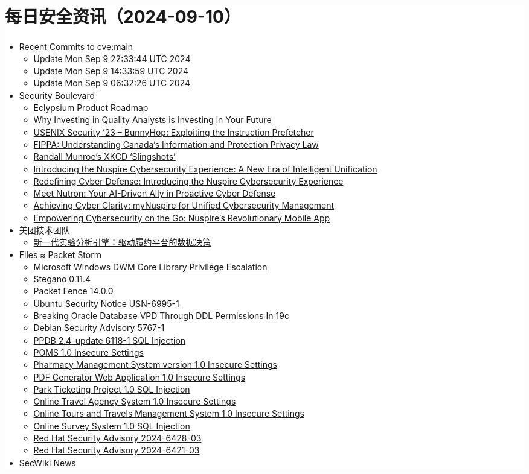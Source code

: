 # 每日安全资讯（2024-09-10）

- Recent Commits to cve:main
  - [Update Mon Sep  9 22:33:44 UTC 2024](https://github.com/trickest/cve/commit/e4a7391f0bfe1c11ca193ad0c8373108f11705a8)
  - [Update Mon Sep  9 14:33:59 UTC 2024](https://github.com/trickest/cve/commit/3f2fd56536d6b730135166df5c38dfbe7a37b9c4)
  - [Update Mon Sep  9 06:32:26 UTC 2024](https://github.com/trickest/cve/commit/e5445d93b69972f2ebd65f27569c44307f617431)
- Security Boulevard
  - [Eclypsium Product Roadmap](https://securityboulevard.com/2024/09/eclypsium-product-roadmap/)
  - [Why Investing in Quality Analysts is Investing in Your Future](https://securityboulevard.com/2024/09/why-investing-in-quality-analysts-is-investing-in-your-future/)
  - [USENIX Security ’23 – BunnyHop: Exploiting the Instruction Prefetcher](https://securityboulevard.com/2024/09/usenix-security-23-bunnyhop-exploiting-the-instruction-prefetcher/)
  - [FIPPA: Understanding Canada’s Information and Protection Privacy Law](https://securityboulevard.com/2024/09/fippa-understanding-canadas-information-and-protection-privacy-law/)
  - [Randall Munroe’s XKCD ‘Slingshots’](https://securityboulevard.com/2024/09/randall-munroes-xkcd-slingshots/)
  - [Introducing the Nuspire Cybersecurity Experience: A New Era of Intelligent Unification](https://securityboulevard.com/2024/09/introducing-the-nuspire-cybersecurity-experience-a-new-era-of-intelligent-unification/)
  - [Redefining Cyber Defense: Introducing the Nuspire Cybersecurity Experience](https://securityboulevard.com/2024/09/redefining-cyber-defense-introducing-the-nuspire-cybersecurity-experience/)
  - [Meet Nutron: Your AI-Driven Ally in Proactive Cyber Defense](https://securityboulevard.com/2024/09/meet-nutron-your-ai-driven-ally-in-proactive-cyber-defense/)
  - [Achieving Cyber Clarity: myNuspire for Unified Cybersecurity Management](https://securityboulevard.com/2024/09/achieving-cyber-clarity-mynuspire-for-unified-cybersecurity-management/)
  - [Empowering Cybersecurity on the Go: Nuspire’s Revolutionary Mobile App](https://securityboulevard.com/2024/09/empowering-cybersecurity-on-the-go-nuspires-revolutionary-mobile-app/)
- 美团技术团队
  - [新一代实验分析引擎：驱动履约平台的数据决策](https://tech.meituan.com/2024/09/09/new-generation-analysis-engine-driving-data-decisions.html)
- Files ≈ Packet Storm
  - [Microsoft Windows DWM Core Library Privilege Escalation](https://packetstormsecurity.com/files/181402/CVE-2024-30051-main.zip)
  - [Stegano 0.11.4](https://packetstormsecurity.com/files/181401/Stegano-0.11.4.tar.gz)
  - [Packet Fence 14.0.0](https://packetstormsecurity.com/files/181400/packetfence-14.0.0.tar.gz)
  - [Ubuntu Security Notice USN-6995-1](https://packetstormsecurity.com/files/181398/USN-6995-1.txt)
  - [Breaking Oracle Database VPD Through DDL Permissions In 19c](https://packetstormsecurity.com/files/181397/oracledbvpd-escalate.txt)
  - [Debian Security Advisory 5767-1](https://packetstormsecurity.com/files/181396/dsa-5767-1.txt)
  - [PPDB 2.4-update 6118-1 SQL Injection](https://packetstormsecurity.com/files/181395/ppdb24-sql.txt)
  - [POMS 1.0 Insecure Settings](https://packetstormsecurity.com/files/181394/poms10-insecure.txt)
  - [Pharmacy Management System version 1.0 Insecure Settings](https://packetstormsecurity.com/files/181393/pms10-insecure.txt)
  - [PDF Generator Web Application 1.0 Insecure Settings](https://packetstormsecurity.com/files/181392/pdfgwa10-insecure.txt)
  - [Park Ticketing Project 1.0 SQL Injection](https://packetstormsecurity.com/files/181391/ptp10-sqlbypass.txt)
  - [Online Travel Agency System 1.0 Insecure Settings](https://packetstormsecurity.com/files/181390/otas10-insecure.txt)
  - [Online Tours and Travels Management System 1.0 Insecure Settings](https://packetstormsecurity.com/files/181389/ottms10-insecure.txt)
  - [Online Survey System 1.0 SQL Injection](https://packetstormsecurity.com/files/181388/oss10-sqlbypass.txt)
  - [Red Hat Security Advisory 2024-6428-03](https://packetstormsecurity.com/files/181387/RHSA-2024-6428-03.txt)
  - [Red Hat Security Advisory 2024-6421-03](https://packetstormsecurity.com/files/181386/RHSA-2024-6421-03.txt)
- SecWiki News